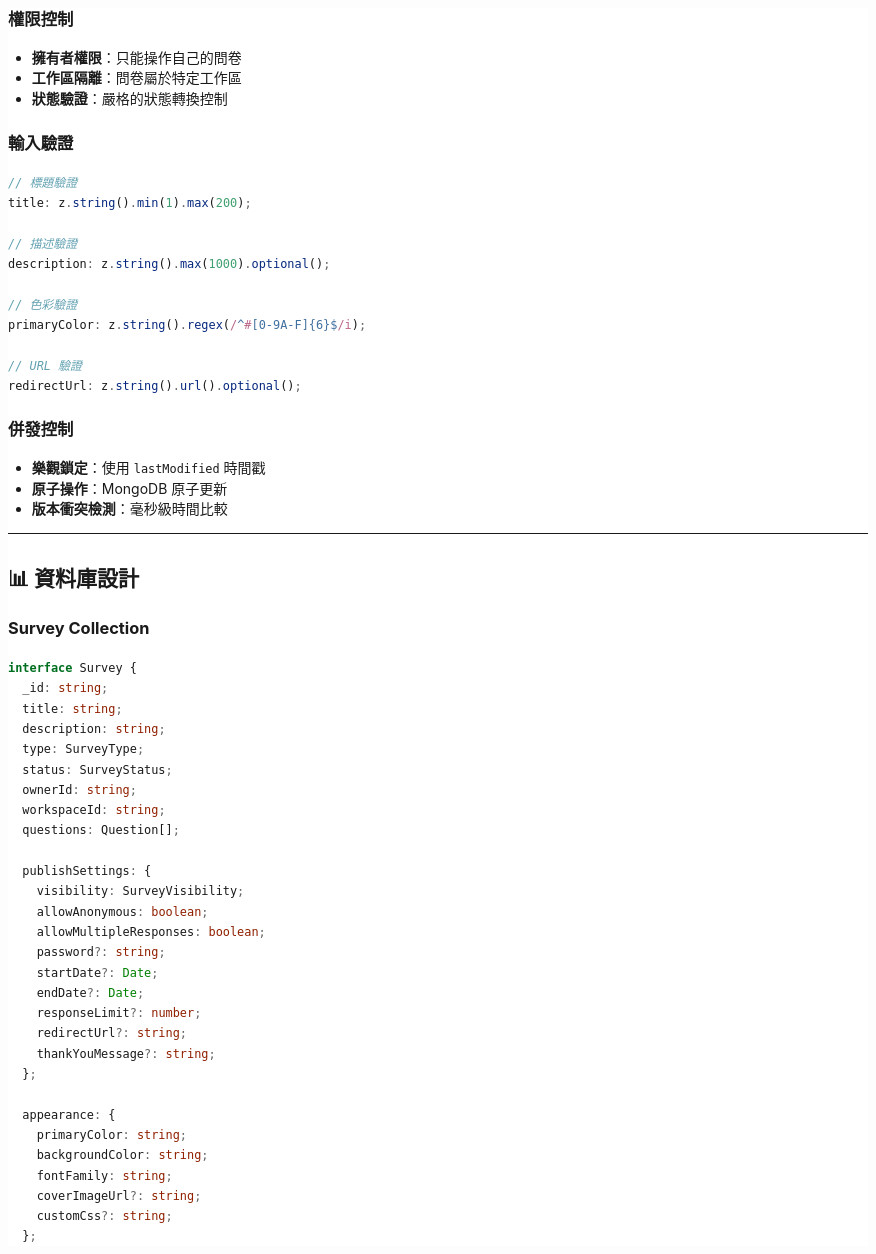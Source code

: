 ### 權限控制

- **擁有者權限**：只能操作自己的問卷
- **工作區隔離**：問卷屬於特定工作區
- **狀態驗證**：嚴格的狀態轉換控制

### 輸入驗證

```typescript
// 標題驗證
title: z.string().min(1).max(200);

// 描述驗證
description: z.string().max(1000).optional();

// 色彩驗證
primaryColor: z.string().regex(/^#[0-9A-F]{6}$/i);

// URL 驗證
redirectUrl: z.string().url().optional();
```

### 併發控制

- **樂觀鎖定**：使用 `lastModified` 時間戳
- **原子操作**：MongoDB 原子更新
- **版本衝突檢測**：毫秒級時間比較

---

## 📊 資料庫設計

### Survey Collection

```typescript
interface Survey {
  _id: string;
  title: string;
  description: string;
  type: SurveyType;
  status: SurveyStatus;
  ownerId: string;
  workspaceId: string;
  questions: Question[];

  publishSettings: {
    visibility: SurveyVisibility;
    allowAnonymous: boolean;
    allowMultipleResponses: boolean;
    password?: string;
    startDate?: Date;
    endDate?: Date;
    responseLimit?: number;
    redirectUrl?: string;
    thankYouMessage?: string;
  };

  appearance: {
    primaryColor: string;
    backgroundColor: string;
    fontFamily: string;
    coverImageUrl?: string;
    customCss?: string;
  };
```
